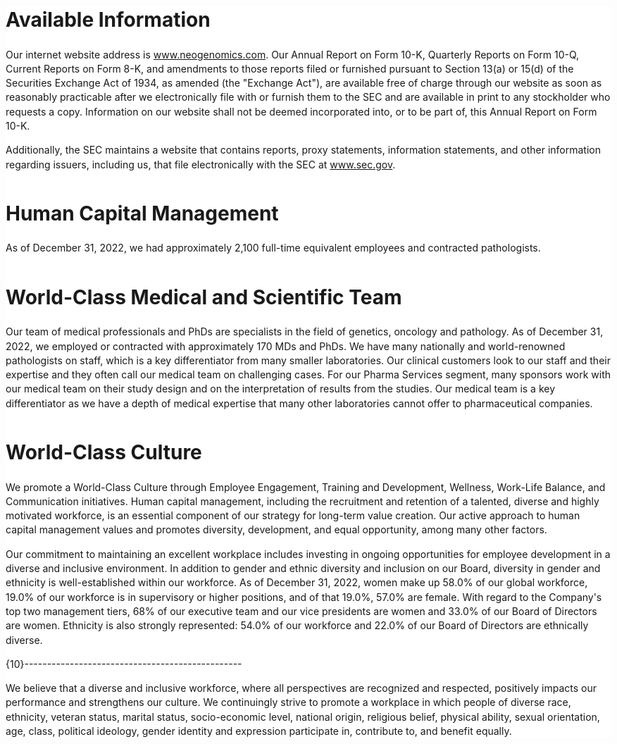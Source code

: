 # **Available Information**

Our internet website address is www.neogenomics.com. Our Annual Report on Form 10-K, Quarterly Reports on Form 10-Q, Current Reports on Form 8-K, and amendments to those reports filed or furnished pursuant to Section 13(a) or 15(d) of the Securities Exchange Act of 1934, as amended (the "Exchange Act"), are available free of charge through our website as soon as reasonably practicable after we electronically file with or furnish them to the SEC and are available in print to any stockholder who requests a copy. Information on our website shall not be deemed incorporated into, or to be part of, this Annual Report on Form 10-K.

Additionally, the SEC maintains a website that contains reports, proxy statements, information statements, and other information regarding issuers, including us, that file electronically with the SEC at www.sec.gov.

# **Human Capital Management**

As of December 31, 2022, we had approximately 2,100 full-time equivalent employees and contracted pathologists.

# World-Class Medical and Scientific Team

Our team of medical professionals and PhDs are specialists in the field of genetics, oncology and pathology. As of December 31, 2022, we employed or contracted with approximately 170 MDs and PhDs. We have many nationally and world-renowned pathologists on staff, which is a key differentiator from many smaller laboratories. Our clinical customers look to our staff and their expertise and they often call our medical team on challenging cases. For our Pharma Services segment, many sponsors work with our medical team on their study design and on the interpretation of results from the studies. Our medical team is a key differentiator as we have a depth of medical expertise that many other laboratories cannot offer to pharmaceutical companies.

# World-Class Culture

We promote a World-Class Culture through Employee Engagement, Training and Development, Wellness, Work-Life Balance, and Communication initiatives. Human capital management, including the recruitment and retention of a talented, diverse and highly motivated workforce, is an essential component of our strategy for long-term value creation. Our active approach to human capital management values and promotes diversity, development, and equal opportunity, among many other factors.

Our commitment to maintaining an excellent workplace includes investing in ongoing opportunities for employee development in a diverse and inclusive environment. In addition to gender and ethnic diversity and inclusion on our Board, diversity in gender and ethnicity is well-established within our workforce. As of December 31, 2022, women make up 58.0% of our global workforce, 19.0% of our workforce is in supervisory or higher positions, and of that 19.0%, 57.0% are female. With regard to the Company's top two management tiers, 68% of our executive team and our vice presidents are women and 33.0% of our Board of Directors are women. Ethnicity is also strongly represented: 54.0% of our workforce and 22.0% of our Board of Directors are ethnically diverse.

{10}------------------------------------------------

We believe that a diverse and inclusive workforce, where all perspectives are recognized and respected, positively impacts our performance and strengthens our culture. We continuingly strive to promote a workplace in which people of diverse race, ethnicity, veteran status, marital status, socio-economic level, national origin, religious belief, physical ability, sexual orientation, age, class, political ideology, gender identity and expression participate in, contribute to, and benefit equally.
